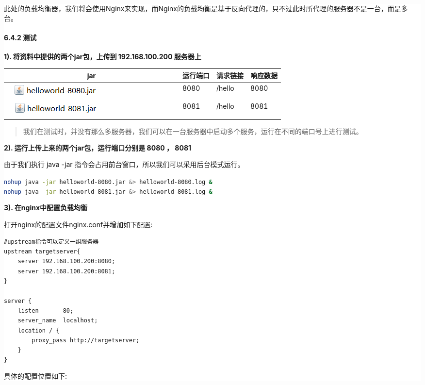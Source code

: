  

此处的负载均衡器，我们将会使用Nginx来实现，而Nginx的负载均衡是基于反向代理的，只不过此时所代理的服务器不是一台，而是多台。



#### 6.4.2 测试

**1). 将资料中提供的两个jar包，上传到 192.168.100.200 服务器上**

| jar                                                          | 运行端口 | 请求链接 | 响应数据 |
| ------------------------------------------------------------ | -------- | -------- | -------- |
| ![image-20220220183005506](12-项目优化2_主从复制/image-20220220183005506.png) | 8080     | /hello   | 8080     |
| ![image-20220220183023670](12-项目优化2_主从复制/image-20220220183023670.png) | 8081     | /hello   | 8081     |

> 我们在测试时，并没有那么多服务器，我们可以在一台服务器中启动多个服务，运行在不同的端口号上进行测试。



**2). 运行上传上来的两个jar包，运行端口分别是 8080 ， 8081**

由于我们执行 java -jar 指令会占用前台窗口，所以我们可以采用后台模式运行。

```sh
nohup java -jar helloworld-8080.jar &> helloworld-8080.log &
nohup java -jar helloworld-8081.jar &> helloworld-8081.log &
```





**3). 在nginx中配置负载均衡**

打开nginx的配置文件nginx.conf并增加如下配置: 

```properties
#upstream指令可以定义一组服务器
upstream targetserver{	
    server 192.168.100.200:8080;
    server 192.168.100.200:8081;
}

server {
    listen       80;
    server_name  localhost;
    location / {
        proxy_pass http://targetserver;
    }
}
```



具体的配置位置如下: 
